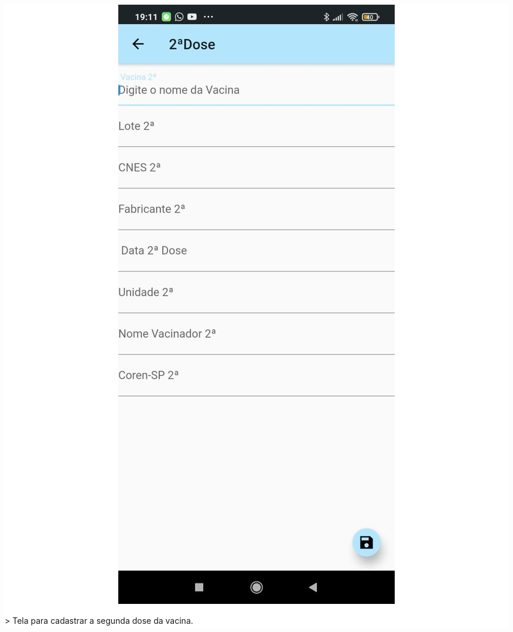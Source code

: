 <p align="center">
    <img src="img_readme/img_2dose.jpeg">
</p>
> Tela para cadastrar a segunda dose da vacina.
